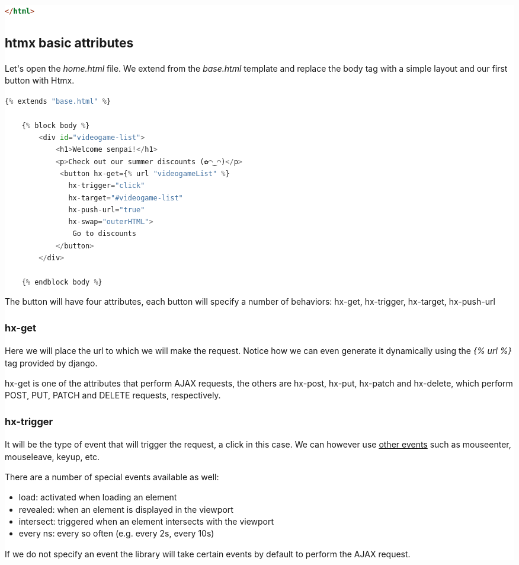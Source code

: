 ```html
</html>
```

## htmx basic attributes

Let's open the _home.html_ file. We extend from the _base.html_ template and replace the body tag with a simple layout and our first button with Htmx.

```python
{% extends "base.html" %}

    {% block body %}
        <div id="videogame-list">
            <h1>Welcome senpai!</h1>
            <p>Check out our summer discounts (✿◠‿◠)</p>
             <button hx-get={% url "videogameList" %}
               hx-trigger="click"
               hx-target="#videogame-list"
               hx-push-url="true"
               hx-swap="outerHTML">
                Go to discounts
            </button>           
        </div>

    {% endblock body %}
```

The button will have four attributes, each button will specify a number of behaviors: hx-get, hx-trigger, hx-target, hx-push-url

### hx-get

Here we will place the url to which we will make the request. Notice how we can even generate it dynamically using the _{% url %}_ tag provided by django.

hx-get is one of the attributes that perform AJAX requests, the others are hx-post, hx-put, hx-patch and hx-delete, which perform POST, PUT, PATCH and DELETE requests, respectively.

### hx-trigger

It will be the type of event that will trigger the request, a click in this case. We can however use [other events](https://developer.mozilla.org/es/docs/Web/Events) such as mouseenter, mouseleave, keyup, etc.

There are a number of special events available as well:

* load: activated when loading an element
* revealed: when an element is displayed in the viewport
* intersect: triggered when an element intersects with the viewport
* every ns: every so often (e.g. every 2s, every 10s)

If we do not specify an event the library will take certain events by default to perform the AJAX request.
